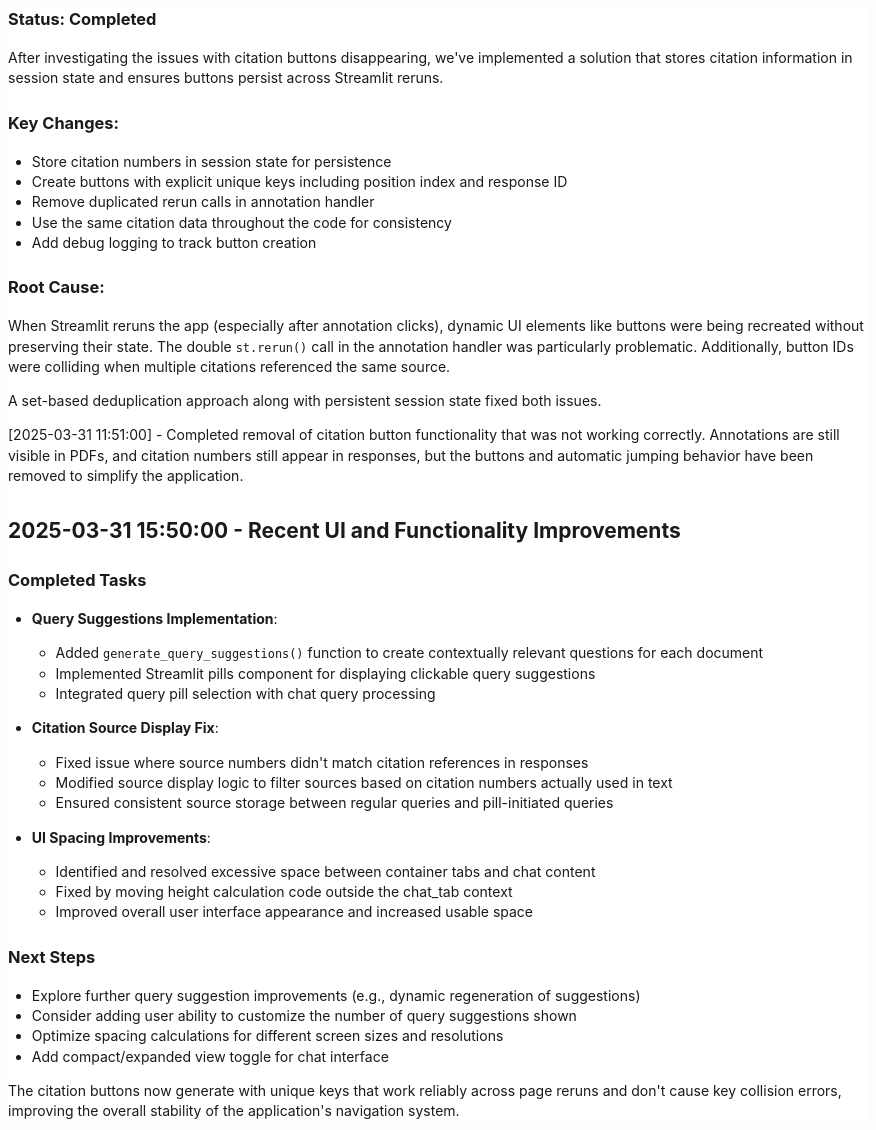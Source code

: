 ### Status: Completed

After investigating the issues with citation buttons disappearing, we've implemented a solution that stores citation information in session state and ensures buttons persist across Streamlit reruns.

### Key Changes:
- Store citation numbers in session state for persistence
- Create buttons with explicit unique keys including position index and response ID
- Remove duplicated rerun calls in annotation handler
- Use the same citation data throughout the code for consistency
- Add debug logging to track button creation

### Root Cause:
When Streamlit reruns the app (especially after annotation clicks), dynamic UI elements like buttons were being recreated without preserving their state. The double `st.rerun()` call in the annotation handler was particularly problematic. Additionally, button IDs were colliding when multiple citations referenced the same source.

A set-based deduplication approach along with persistent session state fixed both issues.

[2025-03-31 11:51:00] - Completed removal of citation button functionality that was not working correctly. Annotations are still visible in PDFs, and citation numbers still appear in responses, but the buttons and automatic jumping behavior have been removed to simplify the application.


## 2025-03-31 15:50:00 - Recent UI and Functionality Improvements

### Completed Tasks

- **Query Suggestions Implementation**:
  - Added `generate_query_suggestions()` function to create contextually relevant questions for each document
  - Implemented Streamlit pills component for displaying clickable query suggestions
  - Integrated query pill selection with chat query processing

- **Citation Source Display Fix**:
  - Fixed issue where source numbers didn't match citation references in responses
  - Modified source display logic to filter sources based on citation numbers actually used in text
  - Ensured consistent source storage between regular queries and pill-initiated queries

- **UI Spacing Improvements**:
  - Identified and resolved excessive space between container tabs and chat content
  - Fixed by moving height calculation code outside the chat_tab context
  - Improved overall user interface appearance and increased usable space

### Next Steps

- Explore further query suggestion improvements (e.g., dynamic regeneration of suggestions)
- Consider adding user ability to customize the number of query suggestions shown
- Optimize spacing calculations for different screen sizes and resolutions
- Add compact/expanded view toggle for chat interface

The citation buttons now generate with unique keys that work reliably across page reruns and don't cause key collision errors, improving the overall stability of the application's navigation system.